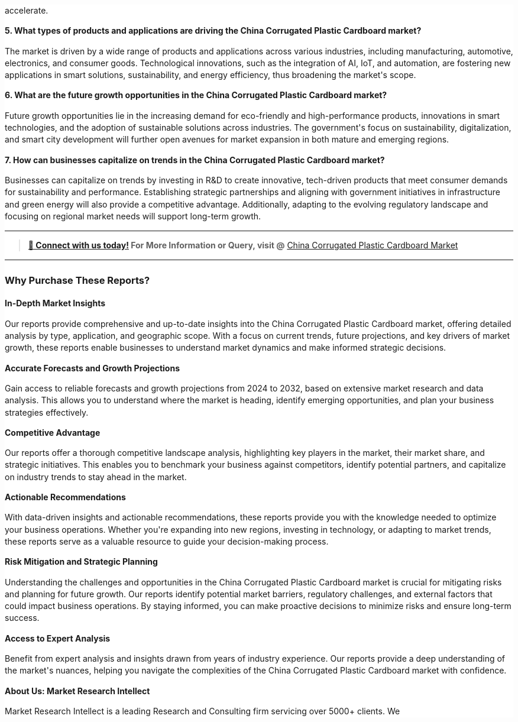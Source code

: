 accelerate.</p><p class="" data-start="1951" data-end="2402"><strong data-start="1951" data-end="2032">5. What types of products and applications are driving the China Corrugated Plastic Cardboard market?</strong></p><p class="" data-start="1951" data-end="2402">The market is driven by a wide range of products and applications across various industries, including manufacturing, automotive, electronics, and consumer goods. Technological innovations, such as the integration of AI, IoT, and automation, are fostering new applications in smart solutions, sustainability, and energy efficiency, thus broadening the market's scope.</p><p class="" data-start="2404" data-end="2849"><strong data-start="2404" data-end="2477">6. What are the future growth opportunities in the China Corrugated Plastic Cardboard market?</strong></p><p class="" data-start="2404" data-end="2849">Future growth opportunities lie in the increasing demand for eco-friendly and high-performance products, innovations in smart technologies, and the adoption of sustainable solutions across industries. The government's focus on sustainability, digitalization, and smart city development will further open avenues for market expansion in both mature and emerging regions.</p><p class="" data-start="2851" data-end="3371"><strong data-start="2851" data-end="2923">7. How can businesses capitalize on trends in the China Corrugated Plastic Cardboard market?</strong></p><p class="" data-start="2851" data-end="3371">Businesses can capitalize on trends by investing in R&amp;D to create innovative, tech-driven products that meet consumer demands for sustainability and performance. Establishing strategic partnerships and aligning with government initiatives in infrastructure and green energy will also provide a competitive advantage. Additionally, adapting to the evolving regulatory landscape and focusing on regional market needs will support long-term growth.</p><hr /><blockquote><p><span class="font-[700]"><strong><a href="https://www.marketresearchintellect.com/product/corrugated-plastic-cardboard-market-size-and-forecast/?utm_source=Linkedin&utm_medium=041">📩 Connect with us today!</a> For More Information or Query, visit&nbsp;@</strong>&nbsp;</span><span class="font-[700]"><a href="https://www.marketresearchintellect.com/product/corrugated-plastic-cardboard-market-size-and-forecast/?utm_source=Linkedin&utm_medium=041" target="_blank" data-tracking-control-name="article-ssr-frontend-pulse_little-text-block" data-tracking-will-navigate="" data-test-link="">China Corrugated Plastic Cardboard Market</a></span></p></blockquote><hr /><h3 class="" data-start="164" data-end="199"><strong data-start="168" data-end="199">Why Purchase These Reports?</strong></h3><p class="" data-start="201" data-end="575"><strong data-start="201" data-end="229">In-Depth Market Insights</strong></p><p class="" data-start="201" data-end="575">Our reports provide comprehensive and up-to-date insights into the China Corrugated Plastic Cardboard market, offering detailed analysis by type, application, and geographic scope. With a focus on current trends, future projections, and key drivers of market growth, these reports enable businesses to understand market dynamics and make informed strategic decisions.</p><p class="" data-start="577" data-end="893"><strong data-start="577" data-end="622">Accurate Forecasts and Growth Projections</strong></p><p class="" data-start="577" data-end="893">Gain access to reliable forecasts and growth projections from 2024 to 2032, based on extensive market research and data analysis. This allows you to understand where the market is heading, identify emerging opportunities, and plan your business strategies effectively.</p><p class="" data-start="895" data-end="1227"><strong data-start="895" data-end="920">Competitive Advantage</strong></p><p class="" data-start="895" data-end="1227">Our reports offer a thorough competitive landscape analysis, highlighting key players in the market, their market share, and strategic initiatives. This enables you to benchmark your business against competitors, identify potential partners, and capitalize on industry trends to stay ahead in the market.</p><p class="" data-start="1229" data-end="1589"><strong data-start="1229" data-end="1259">Actionable Recommendations</strong></p><p class="" data-start="1229" data-end="1589">With data-driven insights and actionable recommendations, these reports provide you with the knowledge needed to optimize your business operations. Whether you're expanding into new regions, investing in technology, or adapting to market trends, these reports serve as a valuable resource to guide your decision-making process.</p><p class="" data-start="1591" data-end="2004"><strong data-start="1591" data-end="1633">Risk Mitigation and Strategic Planning</strong></p><p class="" data-start="1591" data-end="2004">Understanding the challenges and opportunities in the China Corrugated Plastic Cardboard market is crucial for mitigating risks and planning for future growth. Our reports identify potential market barriers, regulatory challenges, and external factors that could impact business operations. By staying informed, you can make proactive decisions to minimize risks and ensure long-term success.</p><p class="" data-start="2006" data-end="2266"><strong data-start="2006" data-end="2035">Access to Expert Analysis</strong></p><p class="" data-start="2006" data-end="2266">Benefit from expert analysis and insights drawn from years of industry experience. Our reports provide a deep understanding of the market's nuances, helping you navigate the complexities of the China Corrugated Plastic Cardboard market with confidence.</p><p><strong><span class="font-[700]">About Us: Market Research Intellect</span></strong></p><p><span class="">Market Research Intellect is a leading Research and Consulting firm servicing over 5000+ clients. We